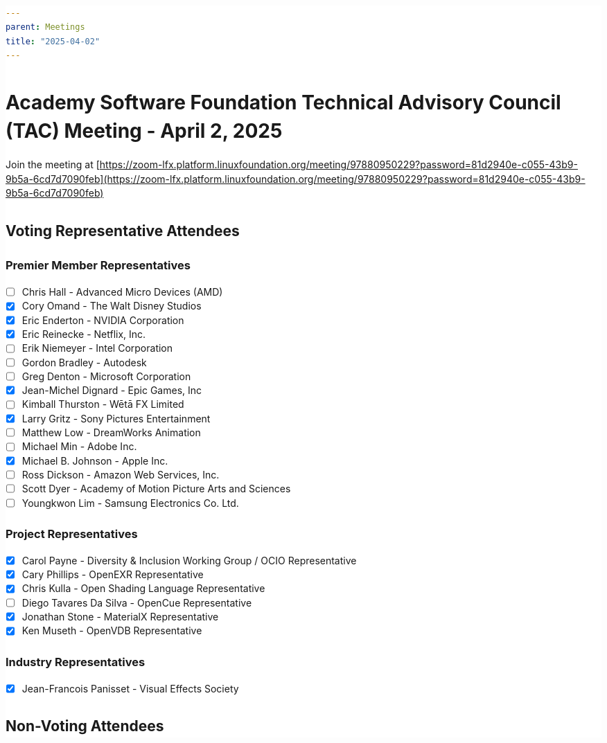 ```yaml
---
parent: Meetings
title: "2025-04-02"
---
```


# Academy Software Foundation Technical Advisory Council (TAC) Meeting - April  2, 2025

Join the meeting at [https://zoom-lfx.platform.linuxfoundation.org/meeting/97880950229?password=81d2940e-c055-43b9-9b5a-6cd7d7090feb](https://zoom-lfx.platform.linuxfoundation.org/meeting/97880950229?password=81d2940e-c055-43b9-9b5a-6cd7d7090feb)

## Voting Representative Attendees

### Premier Member Representatives

- [ ] Chris Hall - Advanced Micro Devices (AMD)
- [x] Cory Omand - The Walt Disney Studios
- [x] Eric Enderton - NVIDIA Corporation
- [x] Eric Reinecke - Netflix, Inc.
- [ ] Erik Niemeyer - Intel Corporation
- [ ] Gordon Bradley - Autodesk
- [ ] Greg Denton - Microsoft Corporation
- [x] Jean-Michel Dignard - Epic Games, Inc
- [ ] Kimball Thurston - Wētā FX Limited
- [x] Larry Gritz - Sony Pictures Entertainment
- [ ] Matthew Low - DreamWorks Animation
- [ ] Michael Min - Adobe Inc.
- [x] Michael B. Johnson - Apple Inc.
- [ ] Ross Dickson - Amazon Web Services, Inc.
- [ ] Scott Dyer - Academy of Motion Picture Arts and Sciences
- [ ] Youngkwon Lim - Samsung Electronics Co. Ltd.

### Project Representatives

- [x] Carol Payne - Diversity & Inclusion Working Group / OCIO Representative
- [x] Cary Phillips - OpenEXR Representative
- [x] Chris Kulla - Open Shading Language Representative
- [ ] Diego Tavares Da Silva - OpenCue Representative
- [x] Jonathan Stone - MaterialX Representative
- [x] Ken Museth - OpenVDB Representative

### Industry Representatives

- [x] Jean-Francois Panisset - Visual Effects Society

## Non-Voting Attendees
